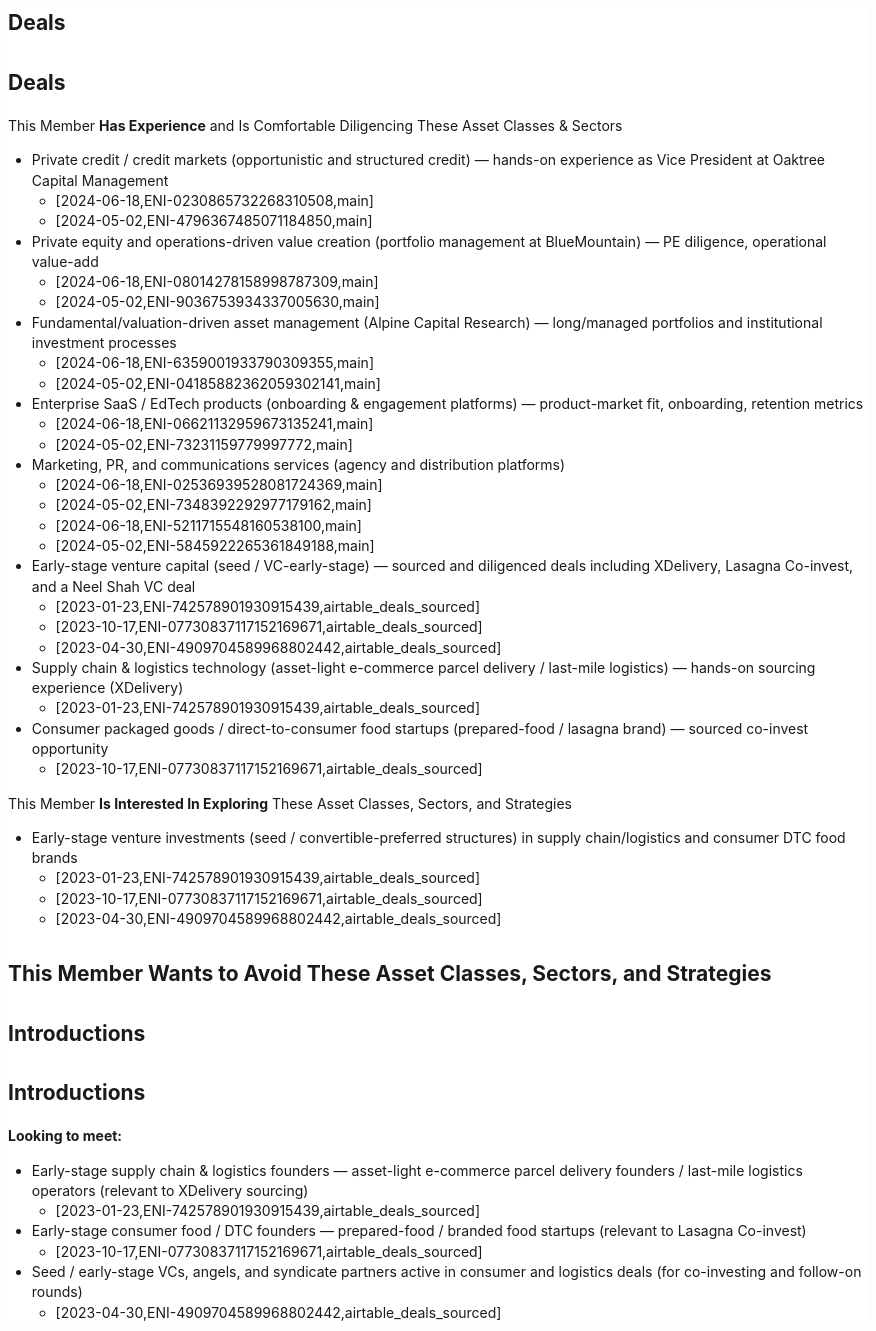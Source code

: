 
## Deals
## Deals
This Member **Has Experience** and Is Comfortable Diligencing These Asset Classes & Sectors
- Private credit / credit markets (opportunistic and structured credit) — hands-on experience as Vice President at Oaktree Capital Management
  - [2024-06-18,ENI-0230865732268310508,main]
  - [2024-05-02,ENI-4796367485071184850,main]
- Private equity and operations-driven value creation (portfolio management at BlueMountain) — PE diligence, operational value-add
  - [2024-06-18,ENI-08014278158998787309,main]
  - [2024-05-02,ENI-9036753934337005630,main]
- Fundamental/valuation-driven asset management (Alpine Capital Research) — long/managed portfolios and institutional investment processes
  - [2024-06-18,ENI-6359001933790309355,main]
  - [2024-05-02,ENI-04185882362059302141,main]
- Enterprise SaaS / EdTech products (onboarding & engagement platforms) — product-market fit, onboarding, retention metrics
  - [2024-06-18,ENI-06621132959673135241,main]
  - [2024-05-02,ENI-73231159779997772,main]
- Marketing, PR, and communications services (agency and distribution platforms)
  - [2024-06-18,ENI-02536939528081724369,main]
  - [2024-05-02,ENI-7348392292977179162,main]
  - [2024-06-18,ENI-5211715548160538100,main]
  - [2024-05-02,ENI-5845922265361849188,main]
- Early-stage venture capital (seed / VC-early-stage) — sourced and diligenced deals including XDelivery, Lasagna Co-invest, and a Neel Shah VC deal
  - [2023-01-23,ENI-742578901930915439,airtable_deals_sourced]
  - [2023-10-17,ENI-07730837117152169671,airtable_deals_sourced]
  - [2023-04-30,ENI-4909704589968802442,airtable_deals_sourced]
- Supply chain & logistics technology (asset-light e-commerce parcel delivery / last-mile logistics) — hands-on sourcing experience (XDelivery)
  - [2023-01-23,ENI-742578901930915439,airtable_deals_sourced]
- Consumer packaged goods / direct-to-consumer food startups (prepared-food / lasagna brand) — sourced co-invest opportunity
  - [2023-10-17,ENI-07730837117152169671,airtable_deals_sourced]

This Member **Is Interested In Exploring** These Asset Classes, Sectors, and Strategies
- Early-stage venture investments (seed / convertible-preferred structures) in supply chain/logistics and consumer DTC food brands
  - [2023-01-23,ENI-742578901930915439,airtable_deals_sourced]
  - [2023-10-17,ENI-07730837117152169671,airtable_deals_sourced]
  - [2023-04-30,ENI-4909704589968802442,airtable_deals_sourced]

This Member **Wants to Avoid** These Asset Classes, Sectors, and Strategies
- 


## Introductions
## Introductions
**Looking to meet:**
- Early-stage supply chain & logistics founders — asset-light e-commerce parcel delivery founders / last-mile logistics operators (relevant to XDelivery sourcing)
  - [2023-01-23,ENI-742578901930915439,airtable_deals_sourced]
- Early-stage consumer food / DTC founders — prepared-food / branded food startups (relevant to Lasagna Co-invest)
  - [2023-10-17,ENI-07730837117152169671,airtable_deals_sourced]
- Seed / early-stage VCs, angels, and syndicate partners active in consumer and logistics deals (for co-investing and follow-on rounds)
  - [2023-04-30,ENI-4909704589968802442,airtable_deals_sourced]
